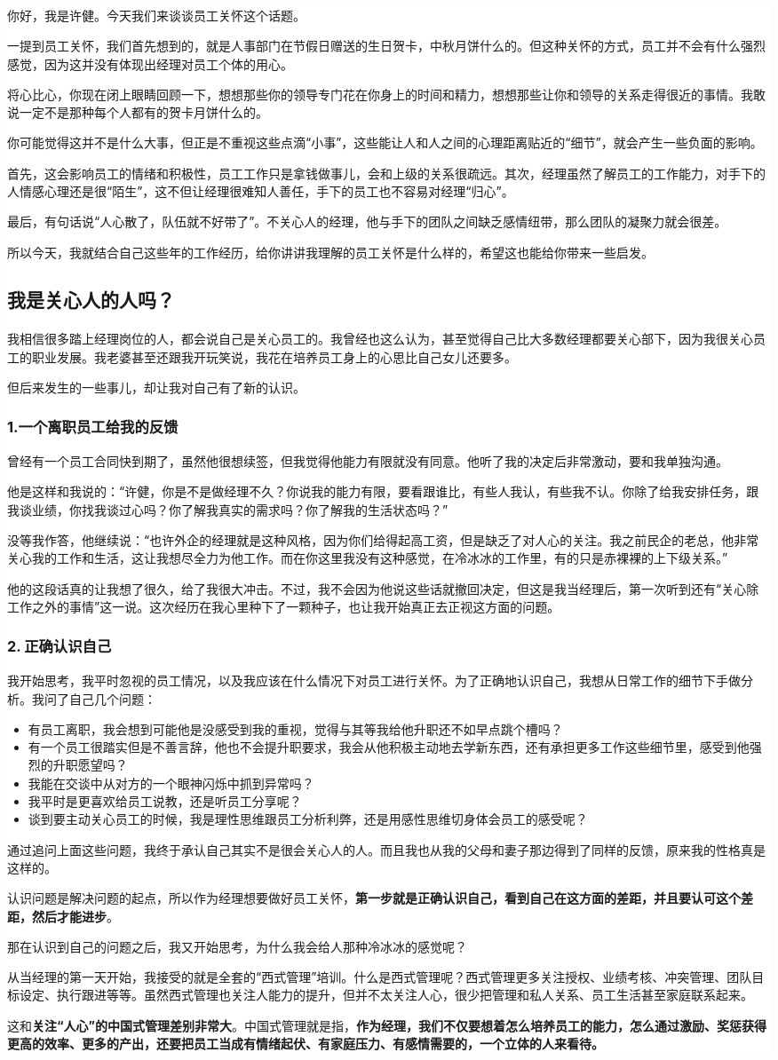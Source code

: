 <audio id="audio" title="11 | 员工关怀：发自内心地关心人，是一切的基础" controls="" preload="none"><source id="mp3" src="https://static001.geekbang.org/resource/audio/fd/0b/fd7d9b9045e894f822aa4d10f584880b.mp3"></audio>

你好，我是许健。今天我们来谈谈员工关怀这个话题。

一提到员工关怀，我们首先想到的，就是人事部门在节假日赠送的生日贺卡，中秋月饼什么的。但这种关怀的方式，员工并不会有什么强烈感觉，因为这并没有体现出经理对员工个体的用心。

将心比心，你现在闭上眼睛回顾一下，想想那些你的领导专门花在你身上的时间和精力，想想那些让你和领导的关系走得很近的事情。我敢说一定不是那种每个人都有的贺卡月饼什么的。

你可能觉得这并不是什么大事，但正是不重视这些点滴“小事”，这些能让人和人之间的心理距离贴近的“细节”，就会产生一些负面的影响。

首先，这会影响员工的情绪和积极性，员工工作只是拿钱做事儿，会和上级的关系很疏远。其次，经理虽然了解员工的工作能力，对手下的人情感心理还是很“陌生”，这不但让经理很难知人善任，手下的员工也不容易对经理“归心”。

最后，有句话说“人心散了，队伍就不好带了”。不关心人的经理，他与手下的团队之间缺乏感情纽带，那么团队的凝聚力就会很差。

所以今天，我就结合自己这些年的工作经历，给你讲讲我理解的员工关怀是什么样的，希望这也能给你带来一些启发。

## 我是关心人的人吗？

我相信很多踏上经理岗位的人，都会说自己是关心员工的。我曾经也这么认为，甚至觉得自己比大多数经理都要关心部下，因为我很关心员工的职业发展。我老婆甚至还跟我开玩笑说，我花在培养员工身上的心思比自己女儿还要多。

但后来发生的一些事儿，却让我对自己有了新的认识。

### **1.一个离职员工给我的反馈**

曾经有一个员工合同快到期了，虽然他很想续签，但我觉得他能力有限就没有同意。他听了我的决定后非常激动，要和我单独沟通。

他是这样和我说的：“许健，你是不是做经理不久？你说我的能力有限，要看跟谁比，有些人我认，有些我不认。你除了给我安排任务，跟我谈业绩，你找我谈过心吗？你了解我真实的需求吗？你了解我的生活状态吗？”

没等我作答，他继续说：“也许外企的经理就是这种风格，因为你们给得起高工资，但是缺乏了对人心的关注。我之前民企的老总，他非常关心我的工作和生活，这让我想尽全力为他工作。而在你这里我没有这种感觉，在冷冰冰的工作里，有的只是赤裸裸的上下级关系。”

他的这段话真的让我想了很久，给了我很大冲击。不过，我不会因为他说这些话就撤回决定，但这是我当经理后，第一次听到还有“关心除工作之外的事情”这一说。这次经历在我心里种下了一颗种子，也让我开始真正去正视这方面的问题。

### **2. 正确认识自己**

我开始思考，我平时忽视的员工情况，以及我应该在什么情况下对员工进行关怀。为了正确地认识自己，我想从日常工作的细节下手做分析。我问了自己几个问题：

- 有员工离职，我会想到可能他是没感受到我的重视，觉得与其等我给他升职还不如早点跳个槽吗？
- 有一个员工很踏实但是不善言辞，他也不会提升职要求，我会从他积极主动地去学新东西，还有承担更多工作这些细节里，感受到他强烈的升职愿望吗？
- 我能在交谈中从对方的一个眼神闪烁中抓到异常吗？
- 我平时是更喜欢给员工说教，还是听员工分享呢？
- 谈到要主动关心员工的时候，我是理性思维跟员工分析利弊，还是用感性思维切身体会员工的感受呢？

通过追问上面这些问题，我终于承认自己其实不是很会关心人的人。而且我也从我的父母和妻子那边得到了同样的反馈，原来我的性格真是这样的。

认识问题是解决问题的起点，所以作为经理想要做好员工关怀，**第一步就是正确认识自己，看到自己在这方面的差距，并且要认可这个差距，然后才能进步**。

那在认识到自己的问题之后，我又开始思考，为什么我会给人那种冷冰冰的感觉呢？

从当经理的第一天开始，我接受的就是全套的“西式管理”培训。什么是西式管理呢？西式管理更多关注授权、业绩考核、冲突管理、团队目标设定、执行跟进等等。虽然西式管理也关注人能力的提升，但并不太关注人心，很少把管理和私人关系、员工生活甚至家庭联系起来。

这和**关注“人心”的中国式管理差别非常大**。中国式管理就是指，**作为经理，我们不仅要想着怎么培养员工的能力，怎么通过激励、奖惩获得更高的效率、更多的产出，还要把员工当成有情绪起伏、有家庭压力、有感情需要的，一个立体的人来看待。**
